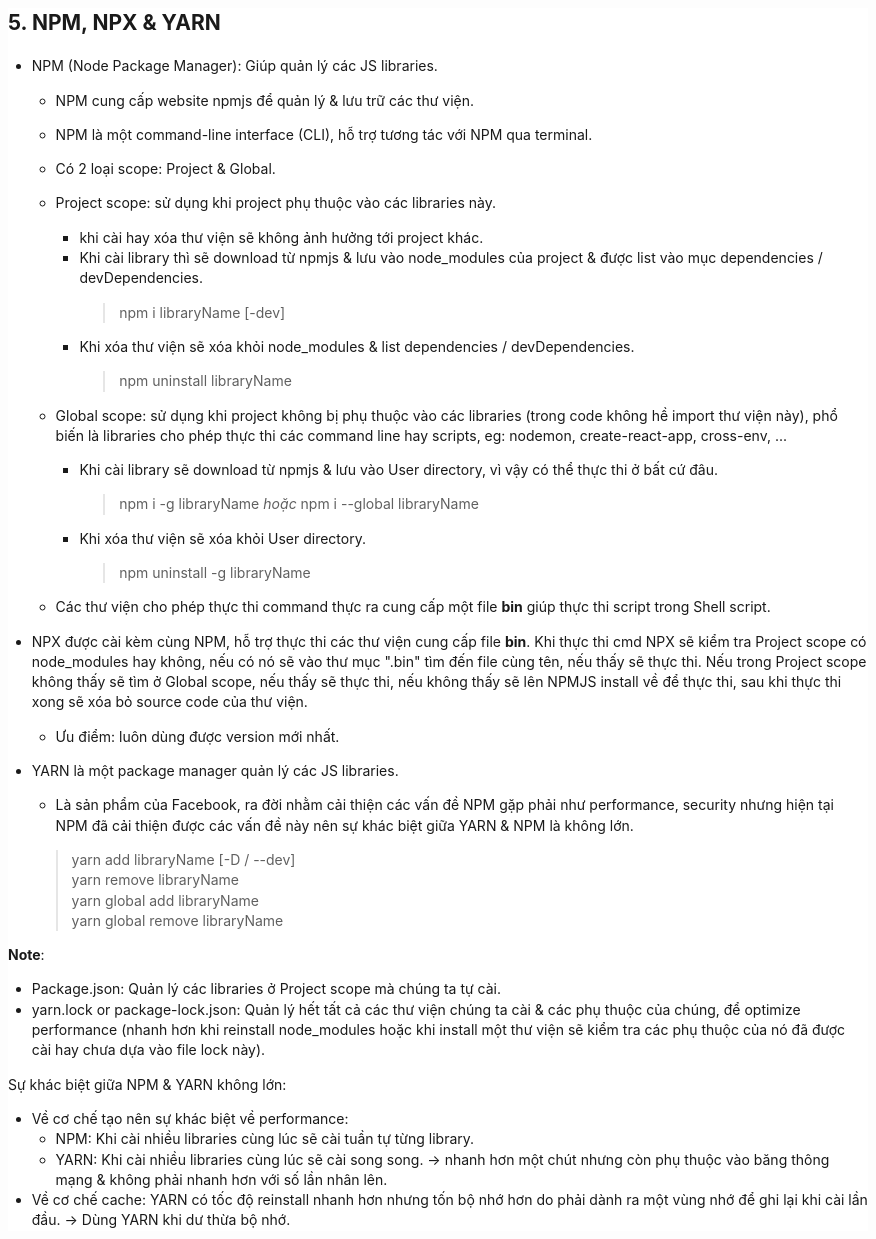 
## 5. NPM, NPX & YARN  

- NPM (Node Package Manager): Giúp quản lý các JS libraries.  
    - NPM cung cấp website npmjs để quản lý & lưu trữ các thư viện.  
    - NPM là một command-line interface (CLI), hỗ trợ tương tác với NPM qua terminal.  
    - Có 2 loại scope: Project & Global.  
    - Project scope: sử dụng khi project phụ thuộc vào các libraries này.  
        - khi cài hay xóa thư viện sẽ không ảnh hưởng tới project khác.  
        - Khi cài library thì sẽ download từ npmjs & lưu vào node_modules của project & được list vào mục dependencies / devDependencies.  
            >npm i libraryName \[-dev\] 
        - Khi xóa thư viện sẽ xóa khỏi node_modules & list dependencies / devDependencies.  
            >npm uninstall libraryName  

    - Global scope: sử dụng khi project không bị phụ thuộc vào các libraries (trong code không hề import thư viện này), phổ biến là libraries cho phép thực thi các command line hay scripts, eg: nodemon, create-react-app, cross-env, ...  
        - Khi cài library sẽ download từ npmjs & lưu vào User directory, vì vậy có thể thực thi ở bất cứ đâu.  
            >npm i -g libraryName *hoặc* npm i --global libraryName  
        - Khi xóa thư viện sẽ xóa khỏi User directory.  
            >npm uninstall -g libraryName  

    - Các thư viện cho phép thực thi command thực ra cung cấp một file **bin** giúp thực thi script trong Shell script.  

- NPX được cài kèm cùng NPM, hỗ trợ thực thi các thư viện cung cấp file **bin**. Khi thực thi cmd NPX sẽ kiểm tra Project scope có node_modules hay không, nếu có nó sẽ vào thư mục ".bin" tìm đến file cùng tên, nếu thấy sẽ thực thi. Nếu trong Project scope không thấy sẽ tìm ở Global scope, nếu thấy sẽ thực thi, nếu không thấy sẽ lên NPMJS install về để thực thi, sau khi thực thi xong sẽ xóa bỏ source code của thư viện.  
    - Ưu điểm: luôn dùng được version mới nhất.  

- YARN là một package manager quản lý các JS libraries.  
    - Là sản phẩm của Facebook, ra đời nhằm cải thiện các vấn đề NPM gặp phải như performance, security nhưng hiện tại NPM đã cải thiện được các vấn đề này nên sự khác biệt giữa YARN & NPM là không lớn.  

    >yarn add libraryName \[-D / --dev\]  
    >yarn remove libraryName  
    >yarn global add libraryName  
    >yarn global remove libraryName  

**Note**:  

- Package.json: Quản lý các libraries ở Project scope mà chúng ta tự cài.  
- yarn.lock or package-lock.json: Quản lý hết tất cả các thư viện chúng ta cài & các phụ thuộc của chúng, để optimize performance (nhanh hơn khi reinstall node_modules hoặc khi install một thư viện sẽ kiểm tra các phụ thuộc của nó đã được cài hay chưa dựa vào file lock này).  

Sự khác biệt giữa NPM & YARN không lớn:  

- Về cơ chế tạo nên sự khác biệt về performance:  
    - NPM: Khi cài nhiều libraries cùng lúc sẽ cài tuần tự từng library.  
    - YARN: Khi cài nhiều libraries cùng lúc sẽ cài song song. -> nhanh hơn một chút nhưng còn phụ thuộc vào băng thông mạng & không phải nhanh hơn với số lần nhân lên.  
- Về cơ chế cache: YARN có tốc độ reinstall nhanh hơn nhưng tốn bộ nhớ hơn do phải dành ra một vùng nhớ để ghi lại khi cài lần đầu. -> Dùng YARN khi dư thừa bộ nhớ.  
